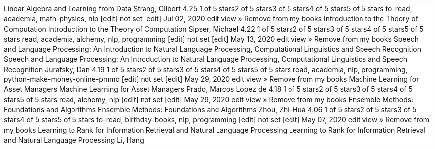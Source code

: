 Linear Algebra and Learning from Data
Strang, Gilbert
4.25
1 of 5 stars2 of 5 stars3 of 5 stars4 of 5 stars5 of 5 stars
to-read, academia, math-physics, nlp
[edit]
not set [edit]
Jul 02, 2020
edit
view »
Remove from my books
Introduction to the Theory of Computation
Introduction to the Theory of Computation
Sipser, Michael
4.22
1 of 5 stars2 of 5 stars3 of 5 stars4 of 5 stars5 of 5 stars
read, academia, alchemy, nlp, programming
[edit]
not set [edit]
May 13, 2020
edit
view »
Remove from my books
Speech and Language Processing: An Introduction to Natural Language Processing, Computational Linguistics and Speech Recognition
Speech and Language Processing: An Introduction to Natural Language Processing, Computational Linguistics and Speech Recognition
Jurafsky, Dan
4.19
1 of 5 stars2 of 5 stars3 of 5 stars4 of 5 stars5 of 5 stars
read, academia, nlp, programming, python-make-money-online-pmmo
[edit]
not set [edit]
May 29, 2020
edit
view »
Remove from my books
Machine Learning for Asset Managers
Machine Learning for Asset Managers
Prado, Marcos Lopez de
4.18
1 of 5 stars2 of 5 stars3 of 5 stars4 of 5 stars5 of 5 stars
read, alchemy, nlp
[edit]
not set [edit]
May 29, 2020
edit
view »
Remove from my books
Ensemble Methods: Foundations and Algorithms
Ensemble Methods: Foundations and Algorithms
Zhou, Zhi-Hua
4.06
1 of 5 stars2 of 5 stars3 of 5 stars4 of 5 stars5 of 5 stars
to-read, birthday-books, nlp, programming
[edit]
not set [edit]
May 07, 2020
edit
view »
Remove from my books
Learning to Rank for Information Retrieval and Natural Language Processing
Learning to Rank for Information Retrieval and Natural Language Processing
Li, Hang